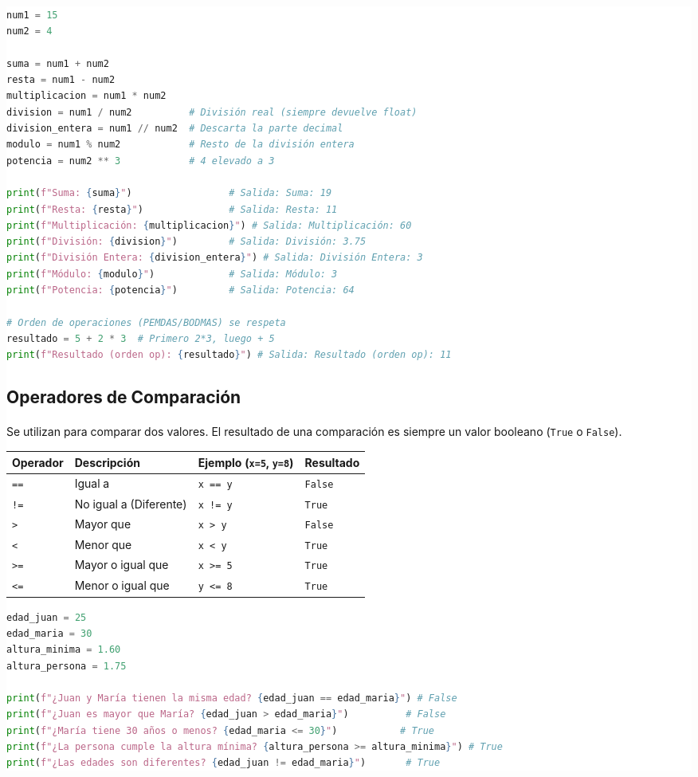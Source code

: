 ```python
num1 = 15
num2 = 4

suma = num1 + num2
resta = num1 - num2
multiplicacion = num1 * num2
division = num1 / num2          # División real (siempre devuelve float)
division_entera = num1 // num2  # Descarta la parte decimal
modulo = num1 % num2            # Resto de la división entera
potencia = num2 ** 3            # 4 elevado a 3

print(f"Suma: {suma}")                 # Salida: Suma: 19
print(f"Resta: {resta}")               # Salida: Resta: 11
print(f"Multiplicación: {multiplicacion}") # Salida: Multiplicación: 60
print(f"División: {division}")         # Salida: División: 3.75
print(f"División Entera: {division_entera}") # Salida: División Entera: 3
print(f"Módulo: {modulo}")             # Salida: Módulo: 3
print(f"Potencia: {potencia}")         # Salida: Potencia: 64

# Orden de operaciones (PEMDAS/BODMAS) se respeta
resultado = 5 + 2 * 3  # Primero 2*3, luego + 5
print(f"Resultado (orden op): {resultado}") # Salida: Resultado (orden op): 11
```

## Operadores de Comparación

Se utilizan para comparar dos valores. El resultado de una comparación es siempre un valor booleano (`True` o `False`).

| Operador | Descripción              | Ejemplo (`x=5`, `y=8`) | Resultado |
| :------- | :----------------------- | :---------------------- | :-------- |
| `==`     | Igual a                  | `x == y`                | `False`   |
| `!=`     | No igual a (Diferente)   | `x != y`                | `True`    |
| `>`      | Mayor que                | `x > y`                 | `False`   |
| `<`      | Menor que                | `x < y`                 | `True`    |
| `>=`     | Mayor o igual que        | `x >= 5`                | `True`    |
| `<=`     | Menor o igual que        | `y <= 8`                | `True`    |

```python
edad_juan = 25
edad_maria = 30
altura_minima = 1.60
altura_persona = 1.75

print(f"¿Juan y María tienen la misma edad? {edad_juan == edad_maria}") # False
print(f"¿Juan es mayor que María? {edad_juan > edad_maria}")          # False
print(f"¿María tiene 30 años o menos? {edad_maria <= 30}")           # True
print(f"¿La persona cumple la altura mínima? {altura_persona >= altura_minima}") # True
print(f"¿Las edades son diferentes? {edad_juan != edad_maria}")       # True
```
